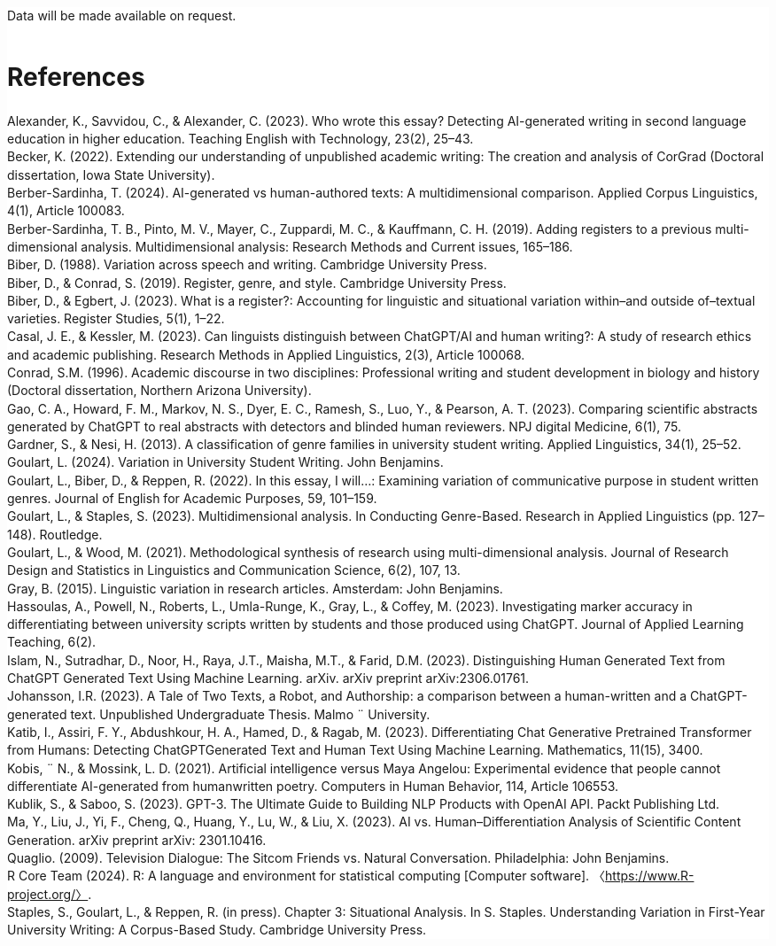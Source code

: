 Data will be made available on request.

# References

Alexander, K., Savvidou, C., & Alexander, C. (2023). Who wrote this essay? Detecting AI-generated writing in second language education in higher education. Teaching English with Technology, 23(2), 25–43.   
Becker, K. (2022). Extending our understanding of unpublished academic writing: The creation and analysis of CorGrad (Doctoral dissertation, Iowa State University).   
Berber-Sardinha, T. (2024). AI-generated vs human-authored texts: A multidimensional comparison. Applied Corpus Linguistics, 4(1), Article 100083.   
Berber-Sardinha, T. B., Pinto, M. V., Mayer, C., Zuppardi, M. C., & Kauffmann, C. H. (2019). Adding registers to a previous multi-dimensional analysis. Multidimensional analysis: Research Methods and Current issues, 165–186.   
Biber, D. (1988). Variation across speech and writing. Cambridge University Press.   
Biber, D., & Conrad, S. (2019). Register, genre, and style. Cambridge University Press.   
Biber, D., & Egbert, J. (2023). What is a register?: Accounting for linguistic and situational variation within–and outside of–textual varieties. Register Studies, 5(1), 1–22.   
Casal, J. E., & Kessler, M. (2023). Can linguists distinguish between ChatGPT/AI and human writing?: A study of research ethics and academic publishing. Research Methods in Applied Linguistics, 2(3), Article 100068.   
Conrad, S.M. (1996). Academic discourse in two disciplines: Professional writing and student development in biology and history (Doctoral dissertation, Northern Arizona University).   
Gao, C. A., Howard, F. M., Markov, N. S., Dyer, E. C., Ramesh, S., Luo, Y., & Pearson, A. T. (2023). Comparing scientific abstracts generated by ChatGPT to real abstracts with detectors and blinded human reviewers. NPJ digital Medicine, 6(1), 75.   
Gardner, S., & Nesi, H. (2013). A classification of genre families in university student writing. Applied Linguistics, 34(1), 25–52.   
Goulart, L. (2024). Variation in University Student Writing. John Benjamins.   
Goulart, L., Biber, D., & Reppen, R. (2022). In this essay, I will…: Examining variation of communicative purpose in student written genres. Journal of English for Academic Purposes, 59, 101–159.   
Goulart, L., & Staples, S. (2023). Multidimensional analysis. In Conducting Genre-Based. Research in Applied Linguistics (pp. 127–148). Routledge.   
Goulart, L., & Wood, M. (2021). Methodological synthesis of research using multi-dimensional analysis. Journal of Research Design and Statistics in Linguistics and Communication Science, 6(2), 107, 13.   
Gray, B. (2015). Linguistic variation in research articles. Amsterdam: John Benjamins.   
Hassoulas, A., Powell, N., Roberts, L., Umla-Runge, K., Gray, L., & Coffey, M. (2023). Investigating marker accuracy in differentiating between university scripts written by students and those produced using ChatGPT. Journal of Applied Learning Teaching, 6(2).   
Islam, N., Sutradhar, D., Noor, H., Raya, J.T., Maisha, M.T., & Farid, D.M. (2023). Distinguishing Human Generated Text from ChatGPT Generated Text Using Machine Learning. arXiv. arXiv preprint arXiv:2306.01761.   
Johansson, I.R. (2023). A Tale of Two Texts, a Robot, and Authorship: a comparison between a human-written and a ChatGPT-generated text. Unpublished Undergraduate Thesis. Malmo ¨ University.   
Katib, I., Assiri, F. Y., Abdushkour, H. A., Hamed, D., & Ragab, M. (2023). Differentiating Chat Generative Pretrained Transformer from Humans: Detecting ChatGPTGenerated Text and Human Text Using Machine Learning. Mathematics, 11(15), 3400.   
Kobis, ¨ N., & Mossink, L. D. (2021). Artificial intelligence versus Maya Angelou: Experimental evidence that people cannot differentiate AI-generated from humanwritten poetry. Computers in Human Behavior, 114, Article 106553.   
Kublik, S., & Saboo, S. (2023). GPT-3. The Ultimate Guide to Building NLP Products with OpenAI API. Packt Publishing Ltd.   
Ma, Y., Liu, J., Yi, F., Cheng, Q., Huang, Y., Lu, W., & Liu, X. (2023). AI vs. Human–Differentiation Analysis of Scientific Content Generation. arXiv preprint arXiv: 2301.10416.   
Quaglio. (2009). Television Dialogue: The Sitcom Friends vs. Natural Conversation. Philadelphia: John Benjamins.   
R Core Team (2024). R: A language and environment for statistical computing [Computer software]. 〈https://www.R-project.org/〉.   
Staples, S., Goulart, L., & Reppen, R. (in press). Chapter 3: Situational Analysis. In S. Staples. Understanding Variation in First-Year University Writing: A Corpus-Based Study. Cambridge University Press.   